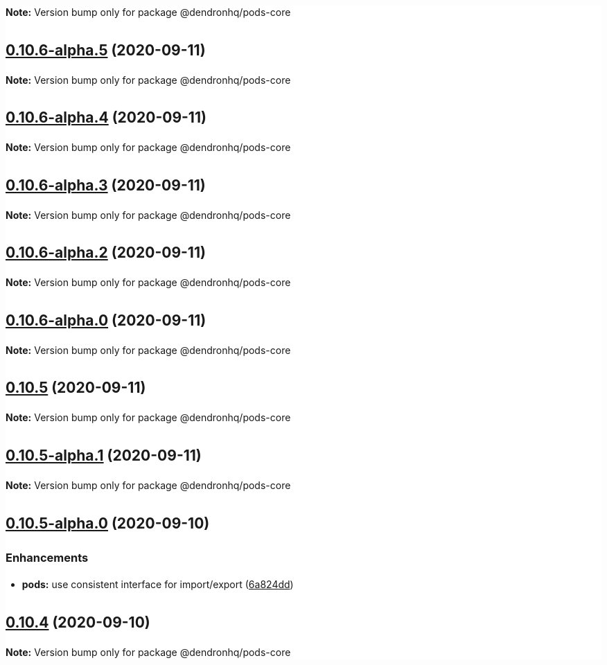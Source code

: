 **Note:** Version bump only for package @dendronhq/pods-core

## [0.10.6-alpha.5](https://github.com/dendronhq/dendron/compare/v0.10.6-alpha.4...v0.10.6-alpha.5) (2020-09-11)

**Note:** Version bump only for package @dendronhq/pods-core

## [0.10.6-alpha.4](https://github.com/dendronhq/dendron/compare/v0.10.6-alpha.3...v0.10.6-alpha.4) (2020-09-11)

**Note:** Version bump only for package @dendronhq/pods-core

## [0.10.6-alpha.3](https://github.com/dendronhq/dendron/compare/v0.10.6-alpha.2...v0.10.6-alpha.3) (2020-09-11)

**Note:** Version bump only for package @dendronhq/pods-core

## [0.10.6-alpha.2](https://github.com/dendronhq/dendron/compare/v0.10.6-alpha.1...v0.10.6-alpha.2) (2020-09-11)

**Note:** Version bump only for package @dendronhq/pods-core

## [0.10.6-alpha.0](https://github.com/dendronhq/dendron/compare/v0.10.5...v0.10.6-alpha.0) (2020-09-11)

**Note:** Version bump only for package @dendronhq/pods-core

## [0.10.5](https://github.com/dendronhq/dendron/compare/v0.10.5-alpha.1...v0.10.5) (2020-09-11)

**Note:** Version bump only for package @dendronhq/pods-core

## [0.10.5-alpha.1](https://github.com/dendronhq/dendron/compare/v0.10.5-alpha.0...v0.10.5-alpha.1) (2020-09-11)

**Note:** Version bump only for package @dendronhq/pods-core

## [0.10.5-alpha.0](https://github.com/dendronhq/dendron/compare/v0.10.4...v0.10.5-alpha.0) (2020-09-10)

### Enhancements

- **pods:** use consistent interface for import/export ([6a824dd](https://github.com/dendronhq/dendron/commit/6a824dd3bcf0d202107d3044f9406949258507c7))

## [0.10.4](https://github.com/dendronhq/dendron/compare/v0.10.4-alpha.1...v0.10.4) (2020-09-10)

**Note:** Version bump only for package @dendronhq/pods-core
